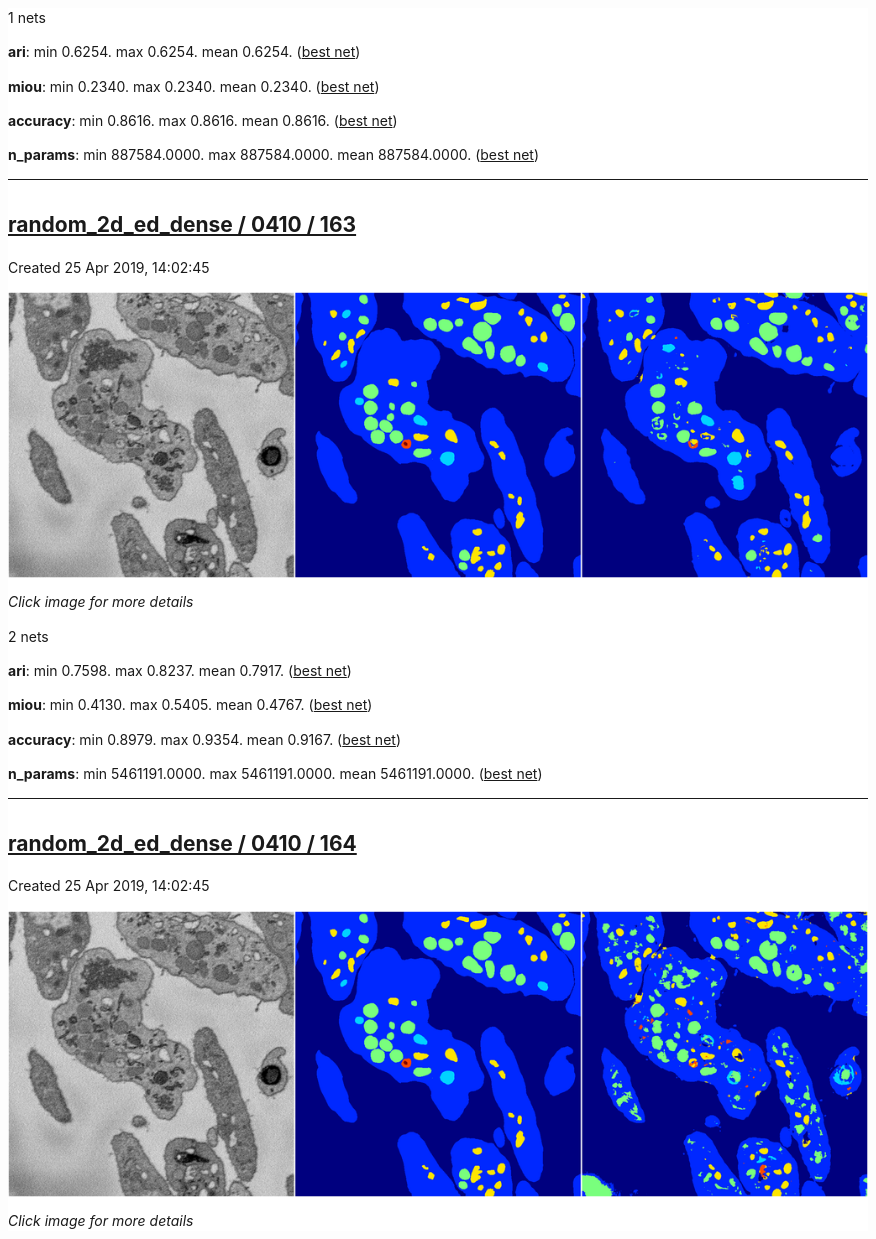 1 nets

**ari**: min 0.6254. max 0.6254. mean 0.6254.  ([best net](171/1))

**miou**: min 0.2340. max 0.2340. mean 0.2340.  ([best net](171/1))

**accuracy**: min 0.8616. max 0.8616. mean 0.8616.  ([best net](171/1))

**n_params**: min 887584.0000. max 887584.0000. mean 887584.0000.  ([best net](171/1))

---

<div class="summary"><a href="163"><h2>random_2d_ed_dense / 0410 / 163</h2></a><p>Created 25 Apr 2019, 14:02:45
</p><a href="163"><img src="163/1/media/summary.png" align="center"></a><p><i>Click image for more details</i>
</p></div>

2 nets

**ari**: min 0.7598. max 0.8237. mean 0.7917.  ([best net](163/1))

**miou**: min 0.4130. max 0.5405. mean 0.4767.  ([best net](163/1))

**accuracy**: min 0.8979. max 0.9354. mean 0.9167.  ([best net](163/1))

**n_params**: min 5461191.0000. max 5461191.0000. mean 5461191.0000.  ([best net](163/0))

---

<div class="summary"><a href="164"><h2>random_2d_ed_dense / 0410 / 164</h2></a><p>Created 25 Apr 2019, 14:02:45
</p><a href="164"><img src="164/1/media/summary.png" align="center"></a><p><i>Click image for more details</i>
</p></div>

